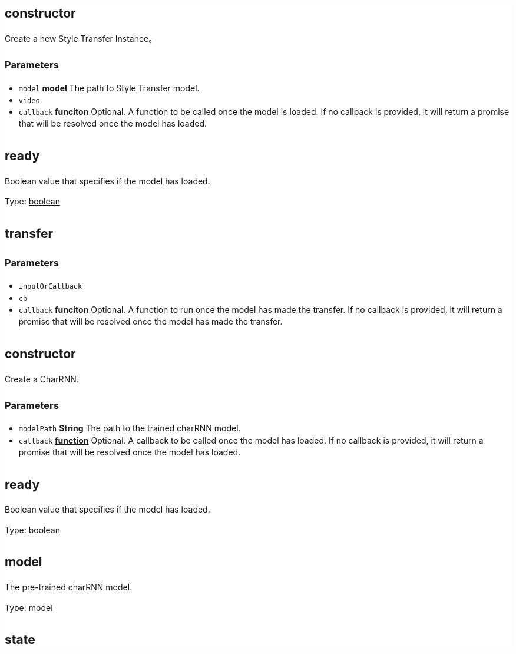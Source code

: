 ## constructor

Create a new Style Transfer Instance。

### Parameters

-   `model` **model** The path to Style Transfer model.
-   `video`  
-   `callback` **funciton** Optional. A function to be called once the model is loaded. If no callback is provided, it will return a promise that will be resolved once the model has loaded.

## ready

Boolean value that specifies if the model has loaded.

Type: [boolean][440]

## transfer

### Parameters

-   `inputOrCallback`  
-   `cb`  
-   `callback` **funciton** Optional. A function to run once the model has made the transfer. If no callback is provided, it will return a promise that will be resolved once the model has made the transfer.

## constructor

Create a CharRNN.

### Parameters

-   `modelPath` **[String][441]** The path to the trained charRNN model.
-   `callback` **[function][438]** Optional. A callback to be called once 
       the model has loaded. If no callback is provided, it will return a 
       promise that will be resolved once the model has loaded.

## ready

Boolean value that specifies if the model has loaded.

Type: [boolean][440]

## model

The pre-trained charRNN model.

Type: model

## state


[1]: #constructor
[2]: #parameters
[3]: #model
[4]: #audiocontext
[5]: #stream
[6]: #results
[7]: #getpitch
[8]: #parameters-1
[9]: #centmapping
[10]: #constructor-1
[11]: #parameters-2
[12]: #loadmodel
[13]: #parameters-3
[14]: #classifyinternal
[15]: #parameters-4
[16]: #classify
[17]: #parameters-5
[18]: #predict
[19]: #parameters-6
[20]: #constructor-2
[21]: #parameters-7
[22]: #classify-1
[23]: #parameters-8
[24]: #constructor-3
[25]: #addexample
[26]: #parameters-9
[27]: #classify-2
[28]: #parameters-10
[29]: #clearlabel
[30]: #parameters-11
[31]: #getcountbylabel
[32]: #getcount
[33]: #getnumlabels
[34]: #save
[35]: #parameters-12
[36]: #load
[37]: #parameters-13
[38]: #options
[39]: #properties
[40]: #options-1
[41]: #properties-1
[42]: #options-2
[43]: #properties-2
[44]: #options-3
[45]: #properties-3
[46]: #options-4
[47]: #properties-4
[48]: #featureextractor
[49]: #parameters-14
[50]: #hasanytrainedclass
[51]: #ispredicting
[52]: #usagetype
[53]: #classification
[54]: #parameters-15
[55]: #regression
[56]: #parameters-16
[57]: #addimage
[58]: #parameters-17
[59]: #train
[60]: #parameters-18
[61]: #classify-3
[62]: #parameters-19
[63]: #predict-1
[64]: #parameters-20
[65]: #constructor-4
[66]: #parameters-21
[67]: #constructor-5
[68]: #parameters-22
[69]: #constructor-6
[70]: #parameters-23
[71]: #detect
[72]: #parameters-24
[73]: #detectinternal
[74]: #parameters-25
[75]: #objectdetectorprediction
[76]: #properties-5
[77]: #objectdetectorprediction-1
[78]: #properties-6
[79]: #objectdetectorpredictionnormalized
[80]: #properties-7
[81]: #objectdetectorpredictionnormalized-1
[82]: #properties-8
[83]: #constructor-7
[84]: #parameters-26
[85]: #constructor-8
[86]: #parameters-27
[87]: #loadmodel-1
[88]: #detectinternal-1
[89]: #parameters-28
[90]: #detect-1
[91]: #parameters-29
[92]: #constructor-9
[93]: #parameters-30
[94]: #modelurl
[95]: #singlepose
[96]: #parameters-31
[97]: #multipose
[98]: #parameters-32
[99]: #constructor-10
[100]: #parameters-33
[101]: #ready
[102]: #transfer
[103]: #parameters-34
[104]: #constructor-11
[105]: #parameters-35
[106]: #ready-1
[107]: #model-1
[108]: #state
[109]: #reset
[110]: #generate
[111]: #parameters-36
[112]: #predict-2
[113]: #parameters-37
[114]: #feed
[115]: #parameters-38
[116]: #constructor-12
[117]: #parameters-39
[118]: #ready-2
[119]: #transfer-1
[120]: #parameters-40
[121]: #constructor-13
[122]: #parameters-41
[123]: #constructor-14
[124]: #parameters-42
[125]: #constructor-15
[126]: #parameters-43
[127]: #ready-3
[128]: #generate-1
[129]: #parameters-44
[130]: #constructor-16
[131]: #parameters-45
[132]: #loadmodel-2
[133]: #generate-2
[134]: #parameters-46
[135]: #compute
[136]: #parameters-47
[137]: #generateinternal
[138]: #parameters-48
[139]: #registerpreload
[140]: #parameters-49
[141]: #oov_char
[142]: #constructor-17
[143]: #parameters-50
[144]: #ready-4
[145]: #loadmodel-3
[146]: #parameters-51
[147]: #model-2
[148]: #predict-3
[149]: #parameters-52
[150]: #constructor-18
[151]: #parameters-53
[152]: #loadmodel-4
[153]: #p5color2rgb
[154]: #parameters-54
[155]: #converttop5image
[156]: #parameters-55
[157]: #bodypartsspec
[158]: #parameters-56
[159]: #segmentwithpartsinternal
[160]: #parameters-57
[161]: #segmentwithparts
[162]: #parameters-58
[163]: #segmentinternal
[164]: #parameters-59
[165]: #segment
[166]: #parameters-60
[167]: #init
[168]: #parameters-61
[169]: #init-1
[170]: #parameters-62
[171]: #createlayersnotraining
[172]: #copy
[173]: #adddata
[174]: #parameters-63
[175]: #adddata-1
[176]: #parameters-64
[177]: #loaddatafromurl
[178]: #parameters-65
[179]: #loaddatainternal
[180]: #parameters-66
[181]: #createmetadata
[182]: #parameters-67
[183]: #preparefortraining
[184]: #parameters-68
[185]: #preparefortraining-1
[186]: #parameters-69
[187]: #normalizedata
[188]: #parameters-70
[189]: #normalizeinput
[190]: #parameters-71
[191]: #searchandformat
[192]: #parameters-72
[193]: #formatinputitem
[194]: #parameters-73
[195]: #converttrainingdatatotensors
[196]: #parameters-74
[197]: #formatinputsforprediction
[198]: #parameters-75
[199]: #formatinputsforpredictionall
[200]: #parameters-76
[201]: #isonehotencodedornormalized
[202]: #parameters-77
[203]: #train-1
[204]: #parameters-78
[205]: #train-2
[206]: #parameters-79
[207]: #traininternal
[208]: #parameters-80
[209]: #addlayer
[210]: #parameters-81
[211]: #createnetworklayers
[212]: #parameters-82
[213]: #adddefaultlayers
[214]: #parameters-83
[215]: #compile
[216]: #parameters-84
[217]: #predictsync
[218]: #parameters-85
[219]: #predictsync-1
[220]: #parameters-86
[221]: #predict-4
[222]: #parameters-87
[223]: #predictmultiple
[224]: #parameters-88
[225]: #classifysync
[226]: #parameters-89
[227]: #classify-4
[228]: #parameters-90
[229]: #classifymultiple
[230]: #parameters-91
[231]: #predictsyncinternal
[232]: #parameters-92
[233]: #predictinternal
[234]: #parameters-93
[235]: #classifysyncinternal
[236]: #parameters-94
[237]: #classifyinternal-1
[238]: #parameters-95
[239]: #savedata
[240]: #parameters-96
[241]: #savedata-1
[242]: #parameters-97
[243]: #loaddata
[244]: #parameters-98
[245]: #save-1
[246]: #parameters-99
[247]: #save-2
[248]: #parameters-100
[249]: #load-1
[250]: #parameters-101
[251]: #dispose
[252]: #mutate
[253]: #parameters-102
[254]: #mutate-1
[255]: #parameters-103
[256]: #crossover
[257]: #parameters-104
[258]: #init-2
[259]: #createmodel
[260]: #parameters-105
[261]: #addlayer-1
[262]: #parameters-106
[263]: #compile-1
[264]: #parameters-107
[265]: #setoptimizerfunction
[266]: #parameters-108
[267]: #train-3
[268]: #parameters-109
[269]: #traininternal-1
[270]: #parameters-110
[271]: #predictsync-2
[272]: #parameters-111
[273]: #predict-5
[274]: #parameters-112
[275]: #classify-5
[276]: #parameters-113
[277]: #classifysync-1
[278]: #parameters-114
[279]: #save-3
[280]: #parameters-115
[281]: #load-2
[282]: #parameters-116
[283]: #dispose-1
[284]: #mutate-2
[285]: #parameters-117
[286]: #crossover-1
[287]: #parameters-118
[288]: #createmetadata-1
[289]: #parameters-119
[290]: #createmetadata-2
[291]: #parameters-120
[292]: #getdatastats
[293]: #parameters-121
[294]: #getinputmetastats
[295]: #parameters-122
[296]: #getdataunits
[297]: #parameters-123
[298]: #getinputmetaunits
[299]: #parameters-124
[300]: #getdtypesfromdata
[301]: #parameters-125
[302]: #adddata-2
[303]: #parameters-126
[304]: #adddata-3
[305]: #parameters-127
[306]: #convertrawtotensors
[307]: #parameters-128
[308]: #convertrawtotensors-1
[309]: #parameters-129
[310]: #normalizedataraw
[311]: #parameters-130
[312]: #normalizedataraw-1
[313]: #parameters-131
[314]: #normalizeinputdata
[315]: #parameters-132
[316]: #normalizearray
[317]: #parameters-133
[318]: #unnormalizearray
[319]: #parameters-134
[320]: #applyonehotencodingstodataraw
[321]: #parameters-135
[322]: #getdataonehot
[323]: #parameters-136
[324]: #getinputmetaonehot
[325]: #parameters-137
[326]: #createonehotencodings
[327]: #parameters-138
[328]: #loaddatafromurl-1
[329]: #parameters-139
[330]: #loaddatafromurl-2
[331]: #parameters-140
[332]: #loadjson
[333]: #parameters-141
[334]: #loadcsv
[335]: #parameters-142
[336]: #loadblob
[337]: #parameters-143
[338]: #loaddata-1
[339]: #parameters-144
[340]: #savedata-2
[341]: #parameters-145
[342]: #savemeta
[343]: #parameters-146
[344]: #loadmeta
[345]: #parameters-147
[346]: #formatrawdata
[347]: #parameters-148
[348]: #csvtojson
[349]: #parameters-149
[350]: #findentries
[351]: #parameters-150
[352]: #scatterplot
[353]: #parameters-151
[354]: #scatterplotall
[355]: #parameters-152
[356]: #barchart
[357]: #parameters-153
[358]: #trainingvis
[359]: #parameters-154
[360]: #trainingvis-1
[361]: #normalizevalue
[362]: #parameters-155
[363]: #unnormalizevalue
[364]: #parameters-156
[365]: #getmin
[366]: #parameters-157
[367]: #getmax
[368]: #parameters-158
[369]: #isjsonorstring
[370]: #parameters-159
[371]: #ziparrays
[372]: #parameters-160
[373]: #createlabelsfromarrayvalues
[374]: #parameters-161
[375]: #formatdataasobject
[376]: #parameters-162
[377]: #getdatatype
[378]: #parameters-163
[379]: #constructor-19
[380]: #parameters-164
[381]: #loadmodel-5
[382]: #detect-2
[383]: #parameters-165
[384]: #detectinternal-2
[385]: #parameters-166
[386]: #detectsingle
[387]: #parameters-167
[388]: #detectsingleinternal
[389]: #parameters-168
[390]: #checkundefined
[391]: #parameters-169
[392]: #getmodelpath
[393]: #parameters-170
[394]: #setreturnoptions
[395]: #parameters-171
[396]: #resizeresults
[397]: #parameters-172
[398]: #landmarkparts
[399]: #parameters-173
[400]: #readcsv
[401]: #parameters-174
[402]: #loaddataset
[403]: #parameters-175
[404]: #constructor-20
[405]: #parameters-176
[406]: #load-3
[407]: #parameters-177
[408]: #fit
[409]: #getclosestcentroids
[410]: #closestcentroid
[411]: #parameters-178
[412]: #classify-6
[413]: #parameters-179
[414]: #recentercentroids
[415]: #geteuclidiandistance
[416]: #parameters-180
[417]: #constructor-21
[418]: #parameters-181
[419]: #generate-3
[420]: #parameters-182
[421]: #loadmodel-6
[422]: #predict-6
[423]: #parameters-183
[424]: #encode
[425]: #parameters-184
[426]: #setp5instance
[427]: #parameters-185
[428]: #checkp5
[429]: #getblob
[430]: #parameters-186
[431]: #loadasync
[432]: #parameters-187
[433]: #rawtoblob
[434]: #parameters-188
[435]: #blobtop5image
[436]: #parameters-189
[437]: https://developer.mozilla.org/docs/Web/JavaScript/Reference/Global_Objects/Object
[438]: https://developer.mozilla.org/docs/Web/JavaScript/Reference/Statements/function
[439]: https://developer.mozilla.org/docs/Web/JavaScript/Reference/Global_Objects/Number
[440]: https://developer.mozilla.org/docs/Web/JavaScript/Reference/Global_Objects/Boolean
[441]: https://developer.mozilla.org/docs/Web/JavaScript/Reference/Global_Objects/String
[442]: https://developer.mozilla.org/docs/Web/API/HTMLVideoElement
[443]: https://developer.mozilla.org/docs/Web/API/HTMLImageElement
[444]: https://developer.mozilla.org/docs/Web/API/HTMLCanvasElement
[445]: #objectdetectorprediction
[446]: #objectdetectorpredictionnormalized
[447]: #options
[448]: https://developer.mozilla.org/docs/Web/JavaScript/Reference/Global_Objects/Array
[449]: https://developer.mozilla.org/docs/Web/API/Blob